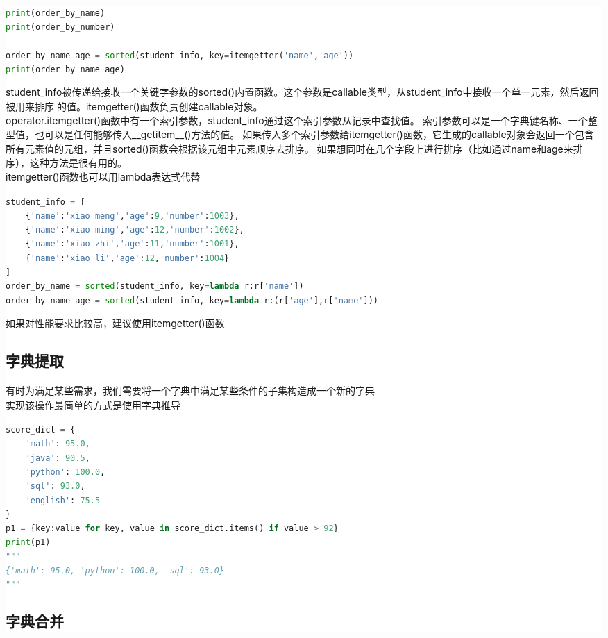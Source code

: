 ```python
print(order_by_name)
print(order_by_number)

order_by_name_age = sorted(student_info, key=itemgetter('name','age'))
print(order_by_name_age)
```
student_info被传递给接收一个关键字参数的sorted()内置函数。这个参数是callable类型，从student_info中接收一个单一元素，然后返回被用来排序
的值。itemgetter()函数负责创建callable对象。  
operator.itemgetter()函数中有一个索引参数，student_info通过这个索引参数从记录中查找值。
索引参数可以是一个字典键名称、一个整型值，也可以是任何能够传入__getitem__()方法的值。
如果传入多个索引参数给itemgetter()函数，它生成的callable对象会返回一个包含所有元素值的元组，并且sorted()函数会根据该元组中元素顺序去排序。
如果想同时在几个字段上进行排序（比如通过name和age来排序），这种方法是很有用的。  
itemgetter()函数也可以用lambda表达式代替
```python
student_info = [
    {'name':'xiao meng','age':9,'number':1003},
    {'name':'xiao ming','age':12,'number':1002},
    {'name':'xiao zhi','age':11,'number':1001},
    {'name':'xiao li','age':12,'number':1004}
]
order_by_name = sorted(student_info, key=lambda r:r['name'])
order_by_name_age = sorted(student_info, key=lambda r:(r['age'],r['name']))
```
如果对性能要求比较高，建议使用itemgetter()函数
## 字典提取
有时为满足某些需求，我们需要将一个字典中满足某些条件的子集构造成一个新的字典  
实现该操作最简单的方式是使用字典推导
```python
score_dict = {
    'math': 95.0,
    'java': 90.5,
    'python': 100.0,
    'sql': 93.0,
    'english': 75.5
}
p1 = {key:value for key, value in score_dict.items() if value > 92}
print(p1)
"""
{'math': 95.0, 'python': 100.0, 'sql': 93.0}
"""
```
## 字典合并

